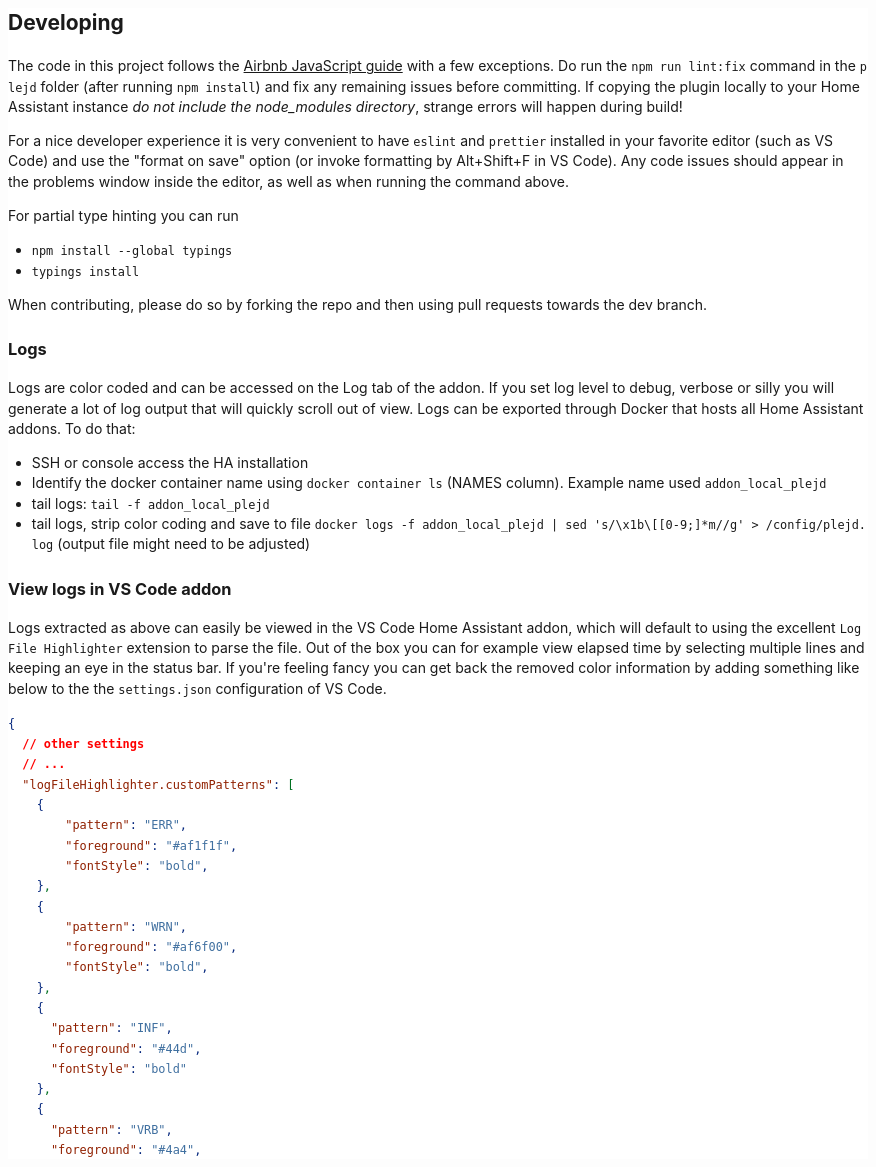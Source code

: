 ## Developing

The code in this project follows the [Airbnb JavaScript guide](https://github.com/airbnb/javascript) with a few exceptions. Do run the `npm run lint:fix` command in the `plejd` folder (after running `npm install`) and fix any remaining issues before committing. If copying the plugin locally to your Home Assistant instance _do not include the node_modules directory_, strange errors will happen during build!

For a nice developer experience it is very convenient to have `eslint` and `prettier` installed in your favorite editor (such as VS Code) and use the "format on save" option (or invoke formatting by Alt+Shift+F in VS Code). Any code issues should appear in the problems window inside the editor, as well as when running the command above.

For partial type hinting you can run

- `npm install --global typings`
- `typings install`

When contributing, please do so by forking the repo and then using pull requests towards the dev branch.

### Logs

Logs are color coded and can be accessed on the Log tab of the addon. If you set log level to debug, verbose or silly you will generate a lot of log output
that will quickly scroll out of view. Logs can be exported through Docker that hosts all Home Assistant addons. To do that:

- SSH or console access the HA installation
- Identify the docker container name using `docker container ls` (NAMES column). Example name used `addon_local_plejd`
- tail logs: `tail -f addon_local_plejd`
- tail logs, strip color coding and save to file `docker logs -f addon_local_plejd | sed 's/\x1b\[[0-9;]*m//g' > /config/plejd.log` (output file might need to be adjusted)

### View logs in VS Code addon

Logs extracted as above can easily be viewed in the VS Code Home Assistant addon, which will default to using the excellent `Log File Highlighter` extension to parse the file.
Out of the box you can for example view elapsed time by selecting multiple lines and keeping an eye in the status bar. If you're feeling fancy you can get back the removed color information by adding something like below to the the `settings.json` configuration of VS Code.

```JSON
{
  // other settings
  // ...
  "logFileHighlighter.customPatterns": [
    {
        "pattern": "ERR",
        "foreground": "#af1f1f",
        "fontStyle": "bold",
    },
    {
        "pattern": "WRN",
        "foreground": "#af6f00",
        "fontStyle": "bold",
    },
    {
      "pattern": "INF",
      "foreground": "#44d",
      "fontStyle": "bold"
    },
    {
      "pattern": "VRB",
      "foreground": "#4a4",
```
